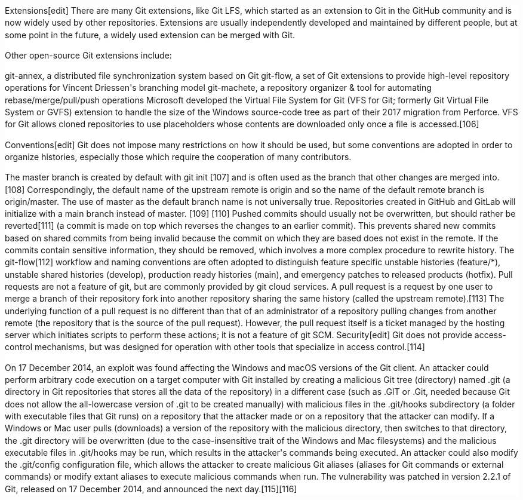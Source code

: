 Extensions[edit]
There are many Git extensions, like Git LFS, which started as an extension to Git in the GitHub community and is now widely used by other repositories. Extensions are usually independently developed and maintained by different people, but at some point in the future, a widely used extension can be merged with Git.

Other open-source Git extensions include:

git-annex, a distributed file synchronization system based on Git
git-flow, a set of Git extensions to provide high-level repository operations for Vincent Driessen's branching model
git-machete, a repository organizer & tool for automating rebase/merge/pull/push operations
Microsoft developed the Virtual File System for Git (VFS for Git; formerly Git Virtual File System or GVFS) extension to handle the size of the Windows source-code tree as part of their 2017 migration from Perforce. VFS for Git allows cloned repositories to use placeholders whose contents are downloaded only once a file is accessed.[106]

Conventions[edit]
Git does not impose many restrictions on how it should be used, but some conventions are adopted in order to organize histories, especially those which require the cooperation of many contributors.

The master branch is created by default with git init [107] and is often used as the branch that other changes are merged into.[108] Correspondingly, the default name of the upstream remote is origin and so the name of the default remote branch is origin/master. The use of master as the default branch name is not universally true. Repositories created in GitHub and GitLab will initialize with a main branch instead of master. [109] [110]
Pushed commits should usually not be overwritten, but should rather be reverted[111] (a commit is made on top which reverses the changes to an earlier commit). This prevents shared new commits based on shared commits from being invalid because the commit on which they are based does not exist in the remote. If the commits contain sensitive information, they should be removed, which involves a more complex procedure to rewrite history.
The git-flow[112] workflow and naming conventions are often adopted to distinguish feature specific unstable histories (feature/*), unstable shared histories (develop), production ready histories (main), and emergency patches to released products (hotfix).
Pull requests are not a feature of git, but are commonly provided by git cloud services. A pull request is a request by one user to merge a branch of their repository fork into another repository sharing the same history (called the upstream remote).[113] The underlying function of a pull request is no different than that of an administrator of a repository pulling changes from another remote (the repository that is the source of the pull request). However, the pull request itself is a ticket managed by the hosting server which initiates scripts to perform these actions; it is not a feature of git SCM.
Security[edit]
Git does not provide access-control mechanisms, but was designed for operation with other tools that specialize in access control.[114]

On 17 December 2014, an exploit was found affecting the Windows and macOS versions of the Git client. An attacker could perform arbitrary code execution on a target computer with Git installed by creating a malicious Git tree (directory) named .git (a directory in Git repositories that stores all the data of the repository) in a different case (such as .GIT or .Git, needed because Git does not allow the all-lowercase version of .git to be created manually) with malicious files in the .git/hooks subdirectory (a folder with executable files that Git runs) on a repository that the attacker made or on a repository that the attacker can modify. If a Windows or Mac user pulls (downloads) a version of the repository with the malicious directory, then switches to that directory, the .git directory will be overwritten (due to the case-insensitive trait of the Windows and Mac filesystems) and the malicious executable files in .git/hooks may be run, which results in the attacker's commands being executed. An attacker could also modify the .git/config configuration file, which allows the attacker to create malicious Git aliases (aliases for Git commands or external commands) or modify extant aliases to execute malicious commands when run. The vulnerability was patched in version 2.2.1 of Git, released on 17 December 2014, and announced the next day.[115][116]
